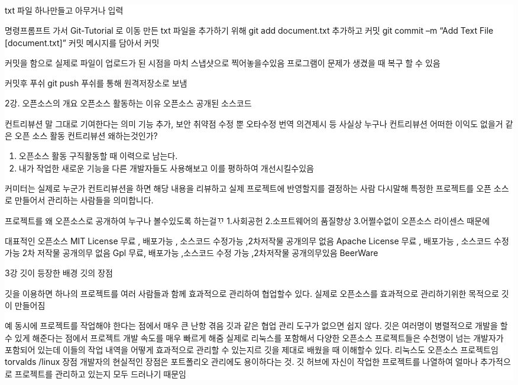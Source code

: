 txt 파일 하나만들고 아무거나 입력

명령프롬프트 가서 Git-Tutorial 로 이동
만든 txt 파일을 추가하기 위해 git add document.txt
추가하고 
커밋
git commit –m “Add Text File [document.txt]”
커밋 메시지를 담아서 커밋

  커밋을 함으로 실제로 파일이 업로드가 된 시점을 마치 스냅샷으로 찍어놓을수있음 프로그램이 문제가 생겼을 때 복구 할 수 있음

커밋후 푸쉬 
git push
푸쉬를 통해 원격저장소로 보냄

2강.
오픈소스의 개요 오픈소스 활동하는 이유
오픈소스 공개된 소스코드 

컨트리뷰션 말 그대로 기여한다는 의미 기능 추가, 보안 취약점 수정 뿐 오타수정 번역 의견제시 등  사실상 누구나 컨트리뷰션 
어떠한 이익도 없을거 같은 오픈 소스 활동 컨트리뷰션 왜하는것인가?
1. 오픈소스 활동 구직활동할 때 이력으로 남는다.
2. 내가 작업한 새로운 기능을 다른 개발자들도 사용해보고 이를 평하하여 개선시킬수있음

커미터는  실제로 누군가 컨트리뷰션을 하면 해당 내용을 리뷰하고 실제 프로젝트에 반영할지를 결정하는 사람 다시말해 특정한 프로젝트를 오픈 소스로 만들어서 관리하는 사람들을 의미합니다.

프로젝트를 왜 오픈소스로 공개하여 누구나 볼수있도록 하는걸ᄁᆞ
1.사회공헌
2.소프트웨어의 품질향상
3.어쩔수없이
오픈소스 라이센스 때문에 

대표적인 오픈소스
MIT License   무료 , 배포가능 , 소스코드 수정가능 ,2차저작물 공개의무 없음
Apache License 무료 , 배포가능 , 소스코드 수정가능 2차 저작물 공개의무 없음
Gpl 무료, 배포가능 ,소스코드 수정 가능 ,2차저작물 공개의무있음
BeerWare

3강 
깃이 등장한 배경 깃의 장점

깃을 이용하면 하나의 프로젝트를 여러 사람들과 함께 효과적으로 관리하여 협업할수 있다.
실제로 오픈소스를 효과적으로 관리하기위한 목적으로 깃이 만들어짐

예 
동시에 프로젝트를 작업해야 한다는 점에서 매우 큰 난항 겪음
깃과 같은 협업 관리 도구가 없으면 쉽지 않다.
깃은 여러명이 병렬적으로  개발을 할 수 있게 해준다는 점에서 프로젝트 개발 속도를 매우 빠르게 해줌
실제로 리눅스를 포함해서 다양한 오픈소스 프로젝트들은 수천명이 넘는 개발자가 포함되어 있는데 이들의 작업 내역을 어떻게 효과적으로 관리할 수 있는지르 깃을 제대로 배웠을 때 이해할수 있다.
리눅스도 오픈소스 프로젝트임
torvalds /linux
장점 개발자의 현실적인 장점은 포트폴리오 관리에도 용이하다는 것.
깃 허브에 자신이 작업한 프로젝트를 나열하여 얼마나 추가적으로 프로젝트를 관리하고 있는지 모두 드러나기 때문임
